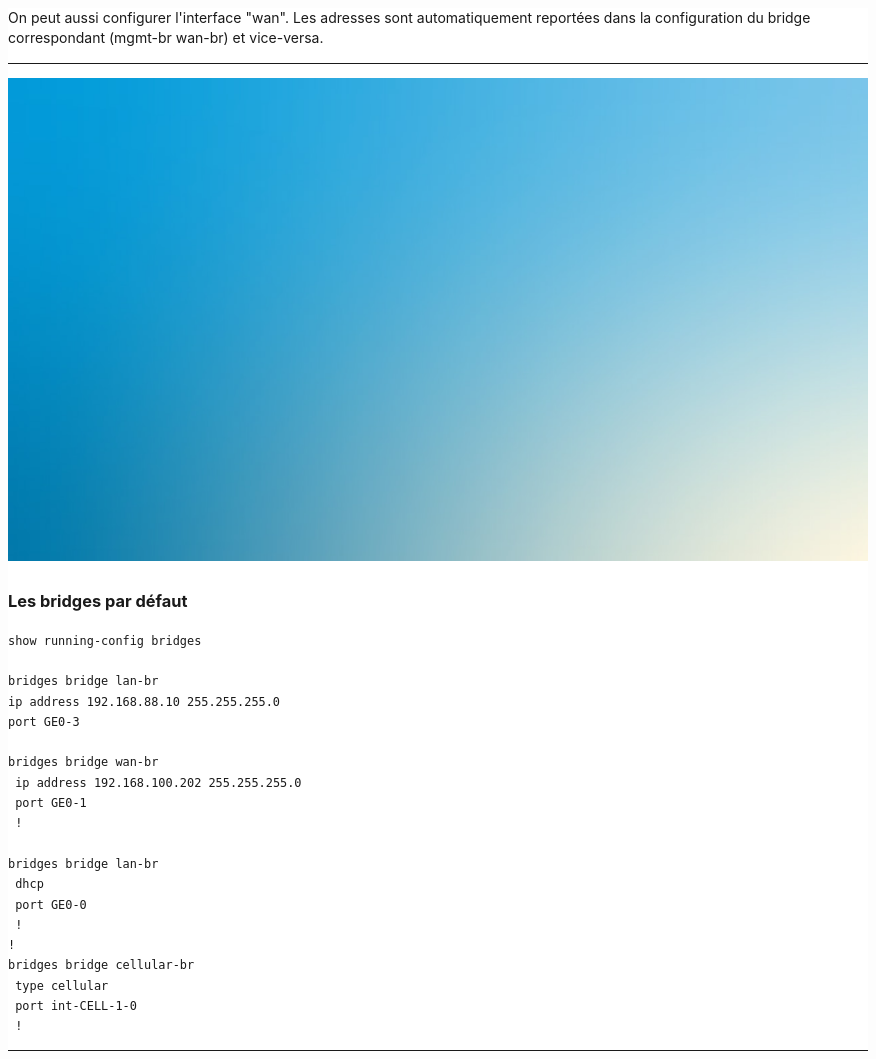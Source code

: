 On peut aussi configurer  l'interface  "wan". Les adresses sont automatiquement reportées dans la configuration du bridge correspondant (mgmt-br wan-br)  et vice-versa. 

---



![bg opacity](images/gradient.jpg)

### Les bridges par défaut 

```ios
show running-config bridges

bridges bridge lan-br
ip address 192.168.88.10 255.255.255.0
port GE0-3

bridges bridge wan-br
 ip address 192.168.100.202 255.255.255.0
 port GE0-1
 !

bridges bridge lan-br
 dhcp
 port GE0-0
 !
!
bridges bridge cellular-br
 type cellular
 port int-CELL-1-0
 !
```

---